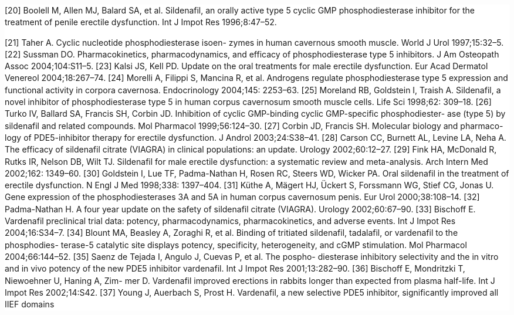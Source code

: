 [20] Boolell M, Allen MJ, Balard SA, et al. Sildenafil, an orally active type 5 cyclic GMP phosphodiesterase inhibitor for the treatment of penile erectile dysfunction. Int J Impot Res 1996;8:47–52.

[21] Taher A. Cyclic nucleotide phosphodiesterase isoen-
zymes in human cavernous smooth muscle. World J Urol
1997;15:32–5.
[22] Sussman DO. Pharmacokinetics, pharmacodynamics,
and efficacy of phosphodiesterase type 5 inhibitors.
J Am Osteopath Assoc 2004;104:S11–5.
[23] Kalsi JS, Kell PD. Update on the oral treatments for male
erectile dysfunction. Eur Acad Dermatol Venereol
2004;18:267–74.
[24] Morelli A, Filippi S, Mancina R, et al. Androgens regulate
phosphodiesterase type 5 expression and functional
activity in corpora cavernosa. Endocrinology 2004;145:
2253–63.
[25] Moreland RB, Goldstein I, Traish A. Sildenafil, a novel
inhibitor of phosphodiesterase type 5 in human corpus
cavernosum smooth muscle cells. Life Sci 1998;62:
309–18.
[26] Turko IV, Ballard SA, Francis SH, Corbin JD. Inhibition of
cyclic GMP-binding cyclic GMP-specific phosphodiester-
ase (type 5) by sildenafil and related compounds. Mol
Pharmacol 1999;56:124–30.
[27] Corbin JD, Francis SH. Molecular biology and pharmaco-
logy of PDE5-inhibitor therapy for erectile dysfunction.
J Androl 2003;24:S38–41.
[28] Carson CC, Burnett AL, Levine LA, Neha A. The efficacy of
sildenafil citrate (VIAGRA) in clinical populations: an
update. Urology 2002;60:12–27.
[29] Fink HA, McDonald R, Rutks IR, Nelson DB, Wilt TJ.
Sildenafil for male erectile dysfunction: a systematic
review and meta-analysis. Arch Intern Med 2002;162:
1349–60.
[30] Goldstein I, Lue TF, Padma-Nathan H, Rosen RC,
Steers WD, Wicker PA. Oral sildenafil in the treatment
of erectile dysfunction. N Engl J Med 1998;338:
1397–404.
[31] Küthe A, Mägert HJ, Ückert S, Forssmann WG, Stief CG,
Jonas U. Gene expression of the phosphodiesterases 3A
and 5A in human corpus cavernosum penis. Eur Urol
2000;38:108–14.
[32] Padma-Nathan H. A four year update on the safety of
sildenafil citrate (VIAGRA). Urology 2002;60:67–90.
[33] Bischoff E. Vardenafil preclinical trial data: potency,
pharmacodynamics, pharmacokinetics, and adverse
events. Int J Impot Res 2004;16:S34–7.
[34] Blount MA, Beasley A, Zoraghi R, et al. Binding of tritiated
sildenafil, tadalafil, or vardenafil to the phosphodies-
terase-5 catalytic site displays potency, specificity,
heterogeneity, and cGMP stimulation. Mol Pharmacol
2004;66:144–52.
[35] Saenz de Tejada I, Angulo J, Cuevas P, et al. The pospho-
diesterase inhibitory selectivity and the in vitro and in
vivo potency of the new PDE5 inhibitor vardenafil. Int J
Impot Res 2001;13:282–90.
[36] Bischoff E, Mondritzki T, Niewoehner U, Haning A, Zim-
mer D. Vardenafil improved erections in rabbits longer
than expected from plasma half-life. Int J Impot Res
2002;14:S42.
[37] Young J, Auerbach S, Prost H. Vardenafil, a new selective
PDE5 inhibitor, significantly improved all IIEF domains
